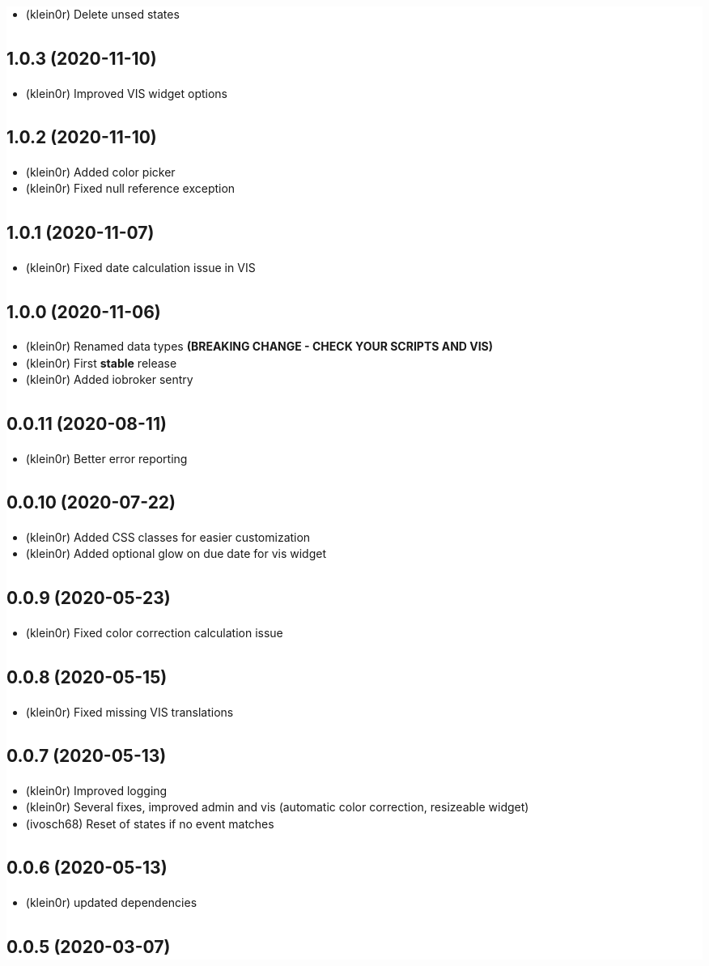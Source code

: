 * (klein0r) Delete unsed states

## 1.0.3 (2020-11-10)

* (klein0r) Improved VIS widget options

## 1.0.2 (2020-11-10)

* (klein0r) Added color picker
* (klein0r) Fixed null reference exception

## 1.0.1 (2020-11-07)

* (klein0r) Fixed date calculation issue in VIS

## 1.0.0 (2020-11-06)

* (klein0r) Renamed data types **(BREAKING CHANGE - CHECK YOUR SCRIPTS AND VIS)**
* (klein0r) First **stable** release
* (klein0r) Added iobroker sentry

## 0.0.11 (2020-08-11)

* (klein0r) Better error reporting

## 0.0.10 (2020-07-22)

* (klein0r) Added CSS classes for easier customization
* (klein0r) Added optional glow on due date for vis widget

## 0.0.9 (2020-05-23)

* (klein0r) Fixed color correction calculation issue

## 0.0.8 (2020-05-15)

* (klein0r) Fixed missing VIS translations

## 0.0.7 (2020-05-13)

* (klein0r) Improved logging
* (klein0r) Several fixes, improved admin and vis (automatic color correction, resizeable widget)
* (ivosch68) Reset of states if no event matches

## 0.0.6 (2020-05-13)

* (klein0r) updated dependencies

## 0.0.5 (2020-03-07)
